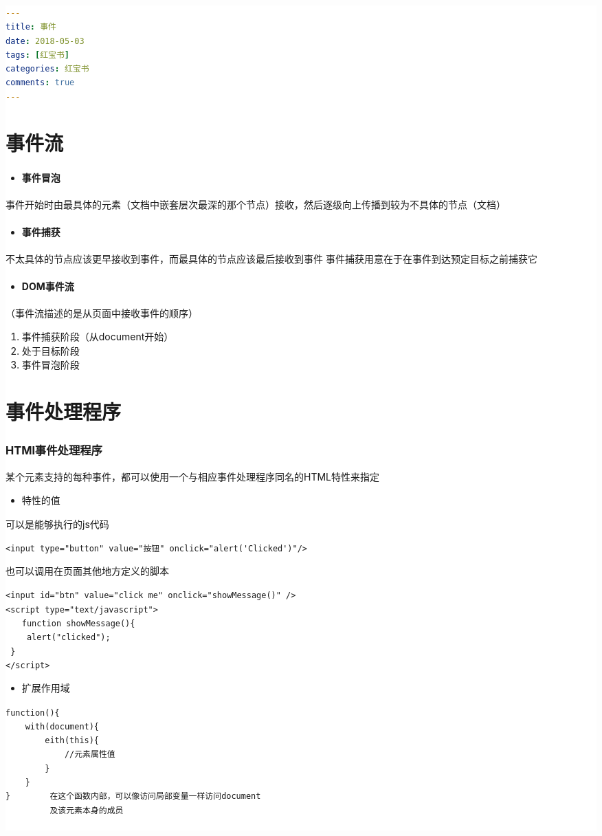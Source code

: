 ```yaml
---
title: 事件
date: 2018-05-03
tags: [红宝书]
categories: 红宝书
comments: true
---
```


# 事件流
- #### 事件冒泡
 事件开始时由最具体的元素（文档中嵌套层次最深的那个节点）接收，然后逐级向上传播到较为不具体的节点（文档）
- #### 事件捕获
不太具体的节点应该更早接收到事件，而最具体的节点应该最后接收到事件
事件捕获用意在于在事件到达预定目标之前捕获它
- #### DOM事件流
（事件流描述的是从页面中接收事件的顺序）
1. 事件捕获阶段（从document开始）
2. 处于目标阶段
3. 事件冒泡阶段

# 事件处理程序

### HTMl事件处理程序

某个元素支持的每种事件，都可以使用一个与相应事件处理程序同名的HTML特性来指定

- 特性的值

可以是能够执行的js代码

```
<input type="button" value="按钮" onclick="alert('Clicked')"/>

```
也可以调用在页面其他地方定义的脚本

```
<input id="btn" value="click me" onclick="showMessage()" />
<script type="text/javascript"> 
　　function showMessage(){
　　 alert("clicked");
 }
</script>

```
- 扩展作用域

```
function(){
    with(document){
        eith(this){
            //元素属性值
        }
    }
}        在这个函数内部，可以像访问局部变量一样访问document
         及该元素本身的成员
         
```
